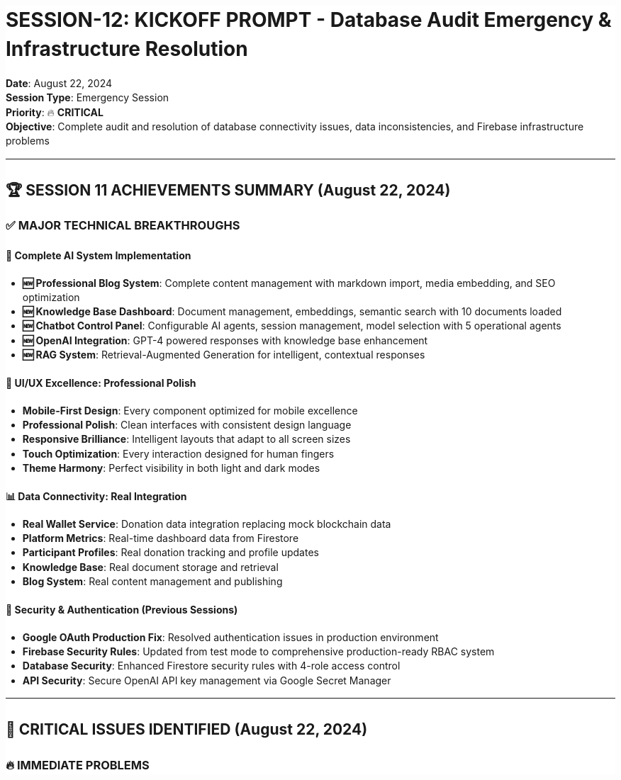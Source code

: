 # SESSION-12: KICKOFF PROMPT - Database Audit Emergency & Infrastructure Resolution
**Date**: August 22, 2024  
**Session Type**: Emergency Session  
**Priority**: 🔥 **CRITICAL**  
**Objective**: Complete audit and resolution of database connectivity issues, data inconsistencies, and Firebase infrastructure problems

---

## 🏆 **SESSION 11 ACHIEVEMENTS SUMMARY (August 22, 2024)**

### **✅ MAJOR TECHNICAL BREAKTHROUGHS**

#### **🤖 Complete AI System Implementation**
- **🆕 Professional Blog System**: Complete content management with markdown import, media embedding, and SEO optimization
- **🆕 Knowledge Base Dashboard**: Document management, embeddings, semantic search with 10 documents loaded
- **🆕 Chatbot Control Panel**: Configurable AI agents, session management, model selection with 5 operational agents
- **🆕 OpenAI Integration**: GPT-4 powered responses with knowledge base enhancement
- **🆕 RAG System**: Retrieval-Augmented Generation for intelligent, contextual responses

#### **🎨 UI/UX Excellence: Professional Polish**
- **Mobile-First Design**: Every component optimized for mobile excellence
- **Professional Polish**: Clean interfaces with consistent design language
- **Responsive Brilliance**: Intelligent layouts that adapt to all screen sizes
- **Touch Optimization**: Every interaction designed for human fingers
- **Theme Harmony**: Perfect visibility in both light and dark modes

#### **📊 Data Connectivity: Real Integration**
- **Real Wallet Service**: Donation data integration replacing mock blockchain data
- **Platform Metrics**: Real-time dashboard data from Firestore
- **Participant Profiles**: Real donation tracking and profile updates
- **Knowledge Base**: Real document storage and retrieval
- **Blog System**: Real content management and publishing

#### **🔐 Security & Authentication (Previous Sessions)**
- **Google OAuth Production Fix**: Resolved authentication issues in production environment
- **Firebase Security Rules**: Updated from test mode to comprehensive production-ready RBAC system
- **Database Security**: Enhanced Firestore security rules with 4-role access control
- **API Security**: Secure OpenAI API key management via Google Secret Manager

---

## 🚨 **CRITICAL ISSUES IDENTIFIED (August 22, 2024)**

### **🔥 IMMEDIATE PROBLEMS**
